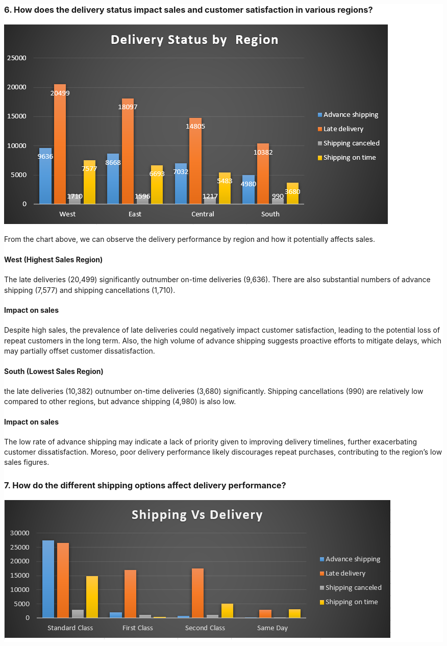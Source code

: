 ### 6. How does the delivery status impact sales and customer satisfaction in various regions?
![](Delivery_Status_by_region.png)

 From the chart above, we can observe the delivery performance by region and how it potentially affects sales.
#### West (Highest Sales Region)
The late deliveries (20,499) significantly outnumber on-time deliveries (9,636). There are also substantial numbers of advance shipping (7,577) and shipping cancellations (1,710).
#### Impact on sales
Despite high sales, the prevalence of late deliveries could negatively impact customer satisfaction, leading to the potential loss of repeat customers in the long term. Also, the high volume of advance shipping suggests proactive efforts to mitigate delays, which may partially offset customer dissatisfaction.

#### South (Lowest Sales Region)
the late deliveries (10,382) outnumber on-time deliveries (3,680) significantly. Shipping cancellations (990) are relatively low compared to other regions, but advance shipping (4,980) is also low.
#### Impact on sales
The low rate of advance shipping may indicate a lack of priority given to improving delivery timelines, further exacerbating customer dissatisfaction. Moreso, poor delivery performance likely discourages repeat purchases, contributing to the region’s low sales figures. 

### 7. How do the different shipping options affect delivery performance?
![](Shippingvsdelivery.png)
